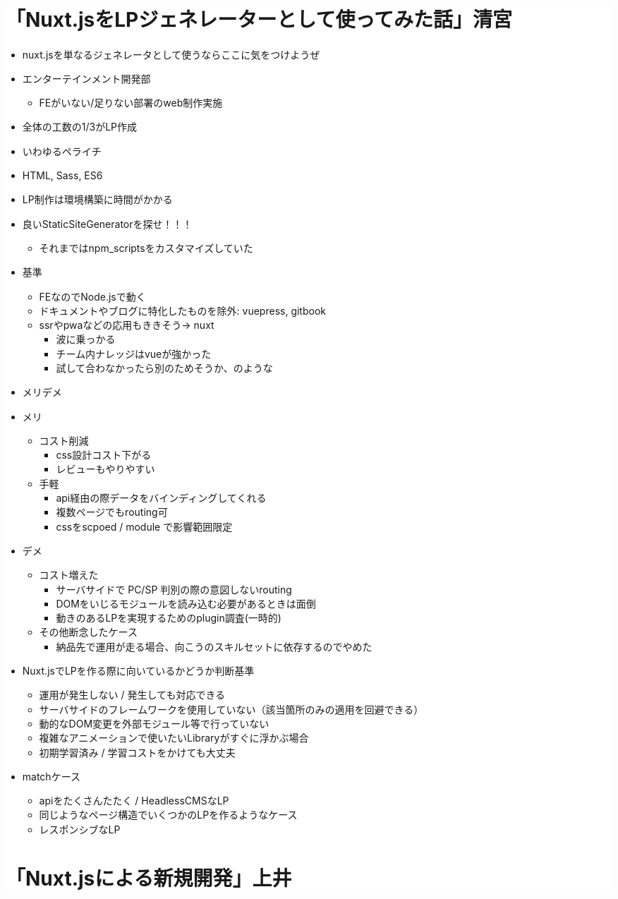 
# 「Nuxt.jsをLPジェネレーターとして使ってみた話」清宮

* nuxt.jsを単なるジェネレータとして使うならここに気をつけようぜ
* エンターテインメント開発部
  * FEがいない/足りない部署のweb制作実施

* 全体の工数の1/3がLP作成
* いわゆるペライチ
* HTML, Sass, ES6
* LP制作は環境構築に時間がかかる

* 良いStaticSiteGeneratorを探せ！！！
  * それまではnpm_scriptsをカスタマイズしていた

* 基準
  * FEなのでNode.jsで動く
  * ドキュメントやブログに特化したものを除外: vuepress, gitbook
  * ssrやpwaなどの応用もききそう-> nuxt
    * 波に乗っかる
    * チーム内ナレッジはvueが強かった
    * 試して合わなかったら別のためそうか、のような

* メリデメ

* メリ
  * コスト削減
    * css設計コスト下がる
    * レビューもやりやすい
  * 手軽
    * api経由の際データをバインディングしてくれる
    * 複数ページでもrouting可
    * cssをscpoed / module で影響範囲限定

* デメ
  * コスト増えた
    * サーバサイドで PC/SP 判別の際の意図しないrouting
    * DOMをいじるモジュールを読み込む必要があるときは面倒
    * 動きのあるLPを実現するためのplugin調査(一時的)
  * その他断念したケース
    * 納品先で運用が走る場合、向こうのスキルセットに依存するのでやめた

* Nuxt.jsでLPを作る際に向いているかどうか判断基準
  * 運用が発生しない / 発生しても対応できる
  * サーバサイドのフレームワークを使用していない（該当箇所のみの適用を回避できる）
  * 動的なDOM変更を外部モジュール等で行っていない
  * 複雑なアニメーションで使いたいLibraryがすぐに浮かぶ場合
  * 初期学習済み / 学習コストをかけても大丈夫

* matchケース
  * apiをたくさんたたく / HeadlessCMSなLP
  * 同じようなページ構造でいくつかのLPを作るようなケース
  * レスポンシブなLP

# 「Nuxt.jsによる新規開発」上井

